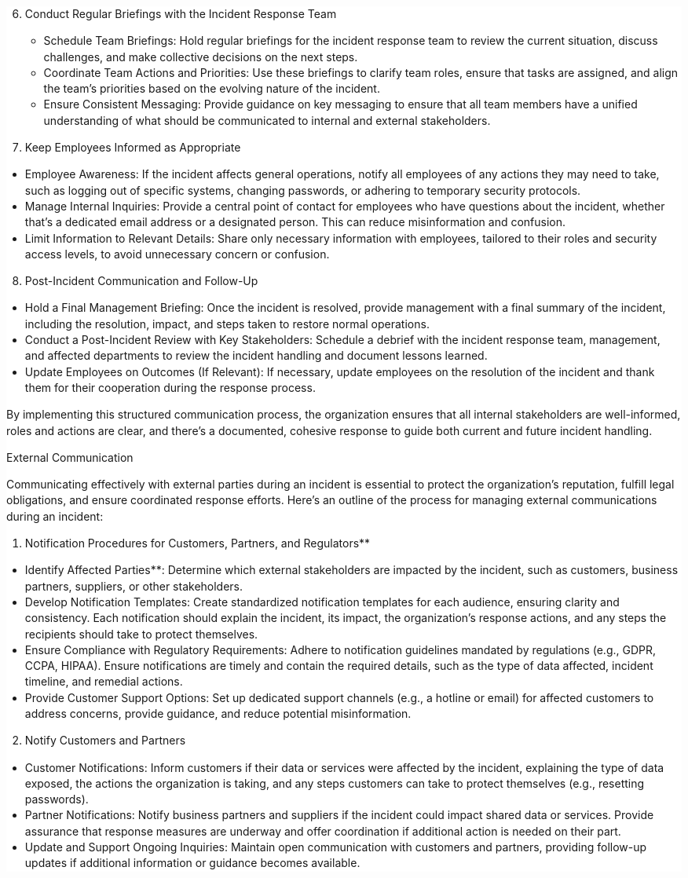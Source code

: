 6. Conduct Regular Briefings with the Incident Response Team
   - Schedule Team Briefings: Hold regular briefings for the incident response team to review the current situation, discuss challenges, and make collective decisions on the next steps.
   - Coordinate Team Actions and Priorities: Use these briefings to clarify team roles, ensure that tasks are assigned, and align the team’s priorities based on the evolving nature of the incident.
   - Ensure Consistent Messaging: Provide guidance on key messaging to ensure that all team members have a unified understanding of what should be communicated to internal and external stakeholders.

 7. Keep Employees Informed as Appropriate
   - Employee Awareness: If the incident affects general operations, notify all employees of any actions they may need to take, such as logging out of specific systems, changing passwords, or adhering to temporary security protocols.
   - Manage Internal Inquiries: Provide a central point of contact for employees who have questions about the incident, whether that’s a dedicated email address or a designated person. This can reduce misinformation and confusion.
   - Limit Information to Relevant Details: Share only necessary information with employees, tailored to their roles and security access levels, to avoid unnecessary concern or confusion.

 8. Post-Incident Communication and Follow-Up
   - Hold a Final Management Briefing: Once the incident is resolved, provide management with a final summary of the incident, including the resolution, impact, and steps taken to restore normal operations.
   - Conduct a Post-Incident Review with Key Stakeholders: Schedule a debrief with the incident response team, management, and affected departments to review the incident handling and document lessons learned.
   - Update Employees on Outcomes (If Relevant): If necessary, update employees on the resolution of the incident and thank them for their cooperation during the response process.

By implementing this structured communication process, the organization ensures that all internal stakeholders are well-informed, roles and actions are clear, and there’s a documented, cohesive response to guide both current and future incident handling.


External Communication

Communicating effectively with external parties during an incident is essential to protect the organization’s reputation, fulfill legal obligations, and ensure coordinated response efforts. Here’s an outline of the process for managing external communications during an incident:

 1. Notification Procedures for Customers, Partners, and Regulators**
   - Identify Affected Parties**: Determine which external stakeholders are impacted by the incident, such as customers, business partners, suppliers, or other stakeholders.
   - Develop Notification Templates: Create standardized notification templates for each audience, ensuring clarity and consistency. Each notification should explain the incident, its impact, the organization’s response actions, and any steps the recipients should take to protect themselves.
   - Ensure Compliance with Regulatory Requirements: Adhere to notification guidelines mandated by regulations (e.g., GDPR, CCPA, HIPAA). Ensure notifications are timely and contain the required details, such as the type of data affected, incident timeline, and remedial actions.
   - Provide Customer Support Options: Set up dedicated support channels (e.g., a hotline or email) for affected customers to address concerns, provide guidance, and reduce potential misinformation.

 2. Notify Customers and Partners
   - Customer Notifications: Inform customers if their data or services were affected by the incident, explaining the type of data exposed, the actions the organization is taking, and any steps customers can take to protect themselves (e.g., resetting passwords).
   - Partner Notifications: Notify business partners and suppliers if the incident could impact shared data or services. Provide assurance that response measures are underway and offer coordination if additional action is needed on their part.
   - Update and Support Ongoing Inquiries: Maintain open communication with customers and partners, providing follow-up updates if additional information or guidance becomes available.
